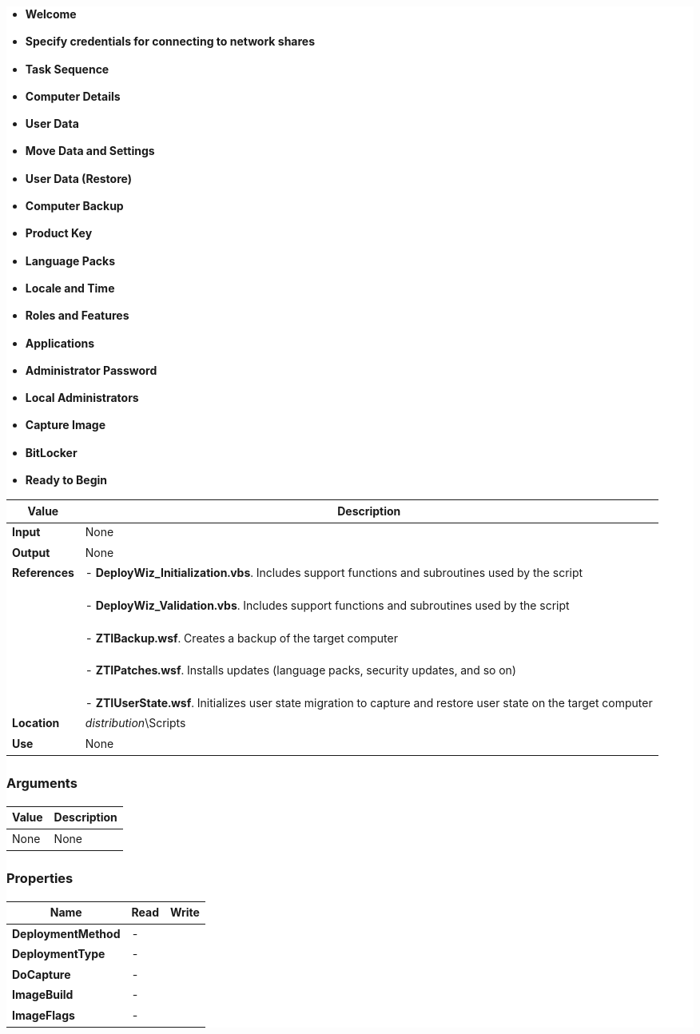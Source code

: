 - **Welcome**

- **Specify credentials for connecting to network shares**

- **Task Sequence**

- **Computer Details**

- **User Data**

- **Move Data and Settings**

- **User Data (Restore)**

- **Computer Backup**

- **Product Key**

- **Language Packs**

- **Locale and Time**

- **Roles and Features**

- **Applications**

- **Administrator Password**

- **Local Administrators**

- **Capture Image**

- **BitLocker**

- **Ready to Begin**

|**Value**|**Description**|
|-|-|
|**Input**|None|
|**Output**|None|
|**References**|- **DeployWiz_Initialization.vbs**. Includes support functions and subroutines used by the script<br><br> - **DeployWiz_Validation.vbs**. Includes support functions and subroutines used by the script<br><br> - **ZTIBackup.wsf**. Creates a backup of the target computer<br><br> - **ZTIPatches.wsf**. Installs updates (language packs, security updates, and so on)<br><br> - **ZTIUserState.wsf**. Initializes user state migration to capture and restore user state on the target computer|
|**Location**|*distribution*\Scripts|
|**Use**|None|

### Arguments

|**Value**|**Description**|
|-|-|
|None|None|

### Properties

|**Name**|**Read**|**Write**|
|-|-|-|
|**DeploymentMethod**|-||
|**DeploymentType**|-||
|**DoCapture**|-||
|**ImageBuild**|-||
|**ImageFlags**|-||